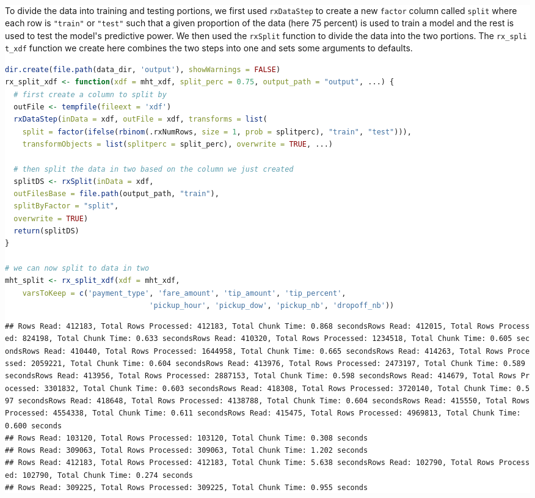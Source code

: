 To divide the data into training and testing portions, we first used `rxDataStep` to create a new `factor` column called `split` where each row is `"train"` or `"test"` such that a given proportion of the data (here 75 percent) is used to train a model and the rest is used to test the model's predictive power. We then used the `rxSplit` function to divide the data into the two portions. The `rx_split_xdf` function we create here combines the two steps into one and sets some arguments to defaults.

``` r
dir.create(file.path(data_dir, 'output'), showWarnings = FALSE)
rx_split_xdf <- function(xdf = mht_xdf, split_perc = 0.75, output_path = "output", ...) {
  # first create a column to split by
  outFile <- tempfile(fileext = 'xdf')
  rxDataStep(inData = xdf, outFile = xdf, transforms = list(
    split = factor(ifelse(rbinom(.rxNumRows, size = 1, prob = splitperc), "train", "test"))),
    transformObjects = list(splitperc = split_perc), overwrite = TRUE, ...)

  # then split the data in two based on the column we just created
  splitDS <- rxSplit(inData = xdf,
  outFilesBase = file.path(output_path, "train"),
  splitByFactor = "split",
  overwrite = TRUE)
  return(splitDS)
}

# we can now split to data in two
mht_split <- rx_split_xdf(xdf = mht_xdf, 
    varsToKeep = c('payment_type', 'fare_amount', 'tip_amount', 'tip_percent', 
                                 'pickup_hour', 'pickup_dow', 'pickup_nb', 'dropoff_nb'))
```

    ## Rows Read: 412183, Total Rows Processed: 412183, Total Chunk Time: 0.868 secondsRows Read: 412015, Total Rows Processed: 824198, Total Chunk Time: 0.633 secondsRows Read: 410320, Total Rows Processed: 1234518, Total Chunk Time: 0.605 secondsRows Read: 410440, Total Rows Processed: 1644958, Total Chunk Time: 0.665 secondsRows Read: 414263, Total Rows Processed: 2059221, Total Chunk Time: 0.604 secondsRows Read: 413976, Total Rows Processed: 2473197, Total Chunk Time: 0.589 secondsRows Read: 413956, Total Rows Processed: 2887153, Total Chunk Time: 0.598 secondsRows Read: 414679, Total Rows Processed: 3301832, Total Chunk Time: 0.603 secondsRows Read: 418308, Total Rows Processed: 3720140, Total Chunk Time: 0.597 secondsRows Read: 418648, Total Rows Processed: 4138788, Total Chunk Time: 0.604 secondsRows Read: 415550, Total Rows Processed: 4554338, Total Chunk Time: 0.611 secondsRows Read: 415475, Total Rows Processed: 4969813, Total Chunk Time: 0.600 seconds 
    ## Rows Read: 103120, Total Rows Processed: 103120, Total Chunk Time: 0.308 seconds 
    ## Rows Read: 309063, Total Rows Processed: 309063, Total Chunk Time: 1.202 seconds 
    ## Rows Read: 412183, Total Rows Processed: 412183, Total Chunk Time: 5.638 secondsRows Read: 102790, Total Rows Processed: 102790, Total Chunk Time: 0.274 seconds 
    ## Rows Read: 309225, Total Rows Processed: 309225, Total Chunk Time: 0.955 seconds 